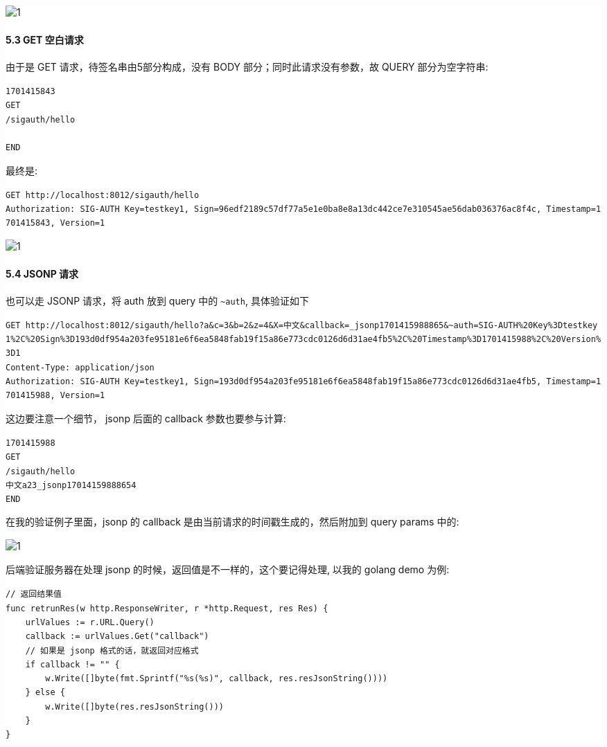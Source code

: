 ![1](3.png)

#### 5.3 GET 空白请求
由于是 GET 请求，待签名串由5部分构成，没有 BODY 部分；同时此请求没有参数，故 QUERY 部分为空字符串:
```text
1701415843
GET
/sigauth/hello

END
```
最终是:
```text
GET http://localhost:8012/sigauth/hello
Authorization: SIG-AUTH Key=testkey1, Sign=96edf2189c57df77a5e1e0ba8e8a13dc442ce7e310545ae56dab036376ac8f4c, Timestamp=1701415843, Version=1
```

![1](5.png)

#### 5.4 JSONP 请求
也可以走 JSONP 请求，将 auth 放到 query 中的 `~auth`, 具体验证如下
```text
GET http://localhost:8012/sigauth/hello?a&c=3&b=2&z=4&X=中文&callback=_jsonp1701415988865&~auth=SIG-AUTH%20Key%3Dtestkey1%2C%20Sign%3D193d0df954a203fe95181e6f6ea5848fab19f15a86e773cdc0126d6d31ae4fb5%2C%20Timestamp%3D1701415988%2C%20Version%3D1
Content-Type: application/json
Authorization: SIG-AUTH Key=testkey1, Sign=193d0df954a203fe95181e6f6ea5848fab19f15a86e773cdc0126d6d31ae4fb5, Timestamp=1701415988, Version=1
```

这边要注意一个细节， jsonp 后面的 callback 参数也要参与计算:
```text
1701415988
GET
/sigauth/hello
中文a23_jsonp17014159888654
END
```
在我的验证例子里面，jsonp 的 callback 是由当前请求的时间戳生成的，然后附加到 query params 中的:

![1](4.png)

后端验证服务器在处理 jsonp 的时候，返回值是不一样的，这个要记得处理, 以我的 golang demo 为例:
```text
// 返回结果值
func retrunRes(w http.ResponseWriter, r *http.Request, res Res) {
	urlValues := r.URL.Query()
	callback := urlValues.Get("callback")
	// 如果是 jsonp 格式的话，就返回对应格式
	if callback != "" {
		w.Write([]byte(fmt.Sprintf("%s(%s)", callback, res.resJsonString())))
	} else {
		w.Write([]byte(res.resJsonString()))
	}
}
```
